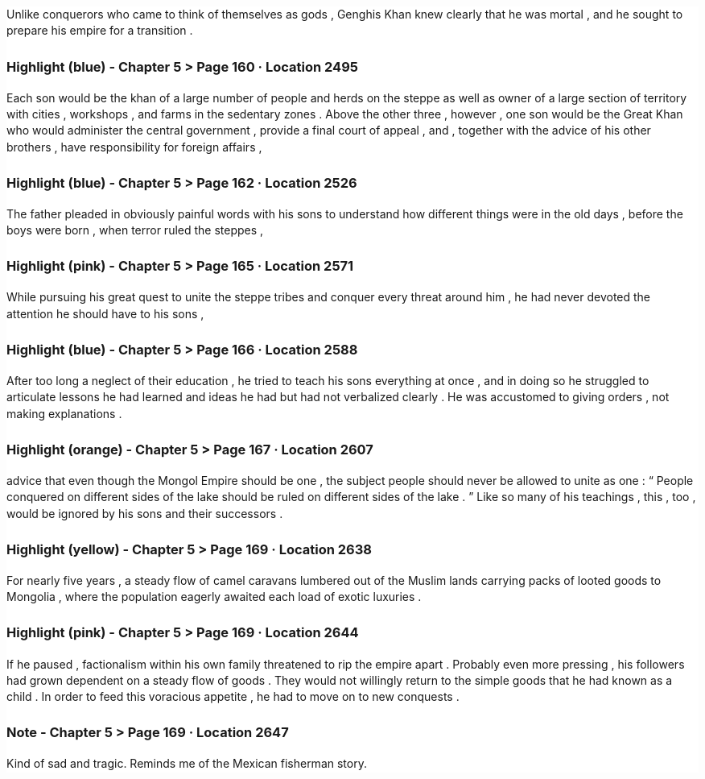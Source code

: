 Unlike conquerors who came to think of themselves as gods , Genghis Khan knew clearly that he was mortal , and he sought to prepare his empire for a transition .

### Highlight (blue) - Chapter 5 > Page 160 · Location 2495

Each son would be the khan of a large number of people and herds on the steppe as well as owner of a large section of territory with cities , workshops , and farms in the sedentary zones . Above the other three , however , one son would be the Great Khan who would administer the central government , provide a final court of appeal , and , together with the advice of his other brothers , have responsibility for foreign affairs ,

### Highlight (blue) - Chapter 5 > Page 162 · Location 2526

The father pleaded in obviously painful words with his sons to understand how different things were in the old days , before the boys were born , when terror ruled the steppes ,

### Highlight (pink) - Chapter 5 > Page 165 · Location 2571

While pursuing his great quest to unite the steppe tribes and conquer every threat around him , he had never devoted the attention he should have to his sons ,

### Highlight (blue) - Chapter 5 > Page 166 · Location 2588

After too long a neglect of their education , he tried to teach his sons everything at once , and in doing so he struggled to articulate lessons he had learned and ideas he had but had not verbalized clearly . He was accustomed to giving orders , not making explanations .

### Highlight (orange) - Chapter 5 > Page 167 · Location 2607

advice that even though the Mongol Empire should be one , the subject people should never be allowed to unite as one : “ People conquered on different sides of the lake should be ruled on different sides of the lake . ” Like so many of his teachings , this , too , would be ignored by his sons and their successors .

### Highlight (yellow) - Chapter 5 > Page 169 · Location 2638

For nearly five years , a steady flow of camel caravans lumbered out of the Muslim lands carrying packs of looted goods to Mongolia , where the population eagerly awaited each load of exotic luxuries .

### Highlight (pink) - Chapter 5 > Page 169 · Location 2644

If he paused , factionalism within his own family threatened to rip the empire apart . Probably even more pressing , his followers had grown dependent on a steady flow of goods . They would not willingly return to the simple goods that he had known as a child . In order to feed this voracious appetite , he had to move on to new conquests .

### Note - Chapter 5 > Page 169 · Location 2647

Kind of sad and tragic. Reminds me of the Mexican fisherman story.
